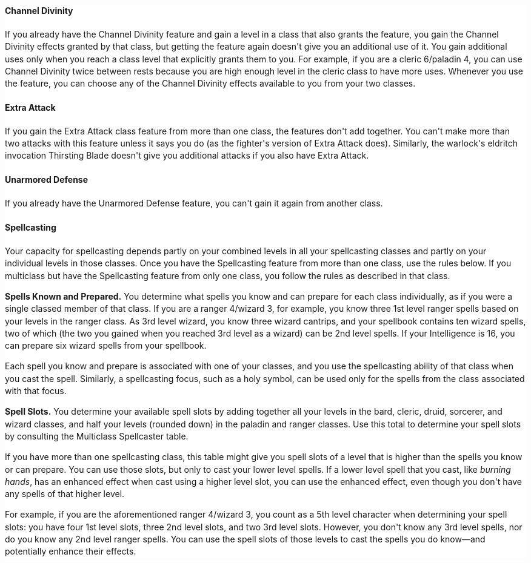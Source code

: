 #### Channel Divinity

If you already have the Channel Divinity feature and gain a level in a class that also grants the feature, you gain the Channel Divinity effects granted by that class, but getting the feature again doesn't give you an additional use of it. You gain additional uses only when you reach a class level that explicitly grants them to you. For example, if you are a cleric 6/paladin 4, you can use Channel Divinity twice between rests because you are high enough level in the cleric class to have more uses. Whenever you use the feature, you can choose any of the Channel Divinity effects available to you from your two classes.

#### Extra Attack

If you gain the Extra Attack class feature from more than one class, the features don't add together. You can't make more than two attacks with this feature unless it says you do (as the fighter's version of Extra Attack does). Similarly, the warlock's eldritch invocation Thirsting Blade doesn't give you additional attacks if you also have Extra Attack.

#### Unarmored Defense

If you already have the Unarmored Defense feature, you can't gain it again from another class.

#### Spellcasting

Your capacity for spellcasting depends partly on your combined levels in all your spellcasting classes and partly on your individual levels in those classes. Once you have the Spellcasting feature from more than one class, use the rules below. If you multiclass but have the Spellcasting feature from only one class, you follow the rules as described in that class.

**Spells Known and Prepared.** You determine what spells you know and can prepare for each class individually, as if you were a single classed member of that class. If you are a ranger 4/wizard 3, for example, you know three 1st level ranger spells based on your levels in the ranger class. As 3rd level wizard, you know three wizard cantrips, and your spellbook contains ten wizard spells, two of which (the two you gained when you reached 3rd level as a wizard) can be 2nd level spells. If your Intelligence is 16, you can prepare six wizard spells from your spellbook.

Each spell you know and prepare is associated with one of your classes, and you use the spellcasting ability of that class when you cast the spell. Similarly, a spellcasting focus, such as a holy symbol, can be used only for the spells from the class associated with that focus.

**Spell Slots.** You determine your available spell slots by adding together all your levels in the bard, cleric, druid, sorcerer, and wizard classes, and half your levels (rounded down) in the paladin and ranger classes. Use this total to determine your spell slots by consulting the Multiclass Spellcaster table.

If you have more than one spellcasting class, this table might give you spell slots of a level that is higher than the spells you know or can prepare. You can use those slots, but only to cast your lower level spells. If a lower level spell that you cast, like *burning hands*, has an enhanced effect when cast using a higher level slot, you can use the enhanced effect, even though you don't have any spells of that higher level.

For example, if you are the aforementioned ranger 4/wizard 3, you count as a 5th level character when determining your spell slots: you have four 1st level slots, three 2nd level slots, and two 3rd level slots. However, you don't know any 3rd level spells, nor do you know any 2nd level ranger spells. You can use the spell slots of those levels to cast the spells you do know—and potentially enhance their effects.
